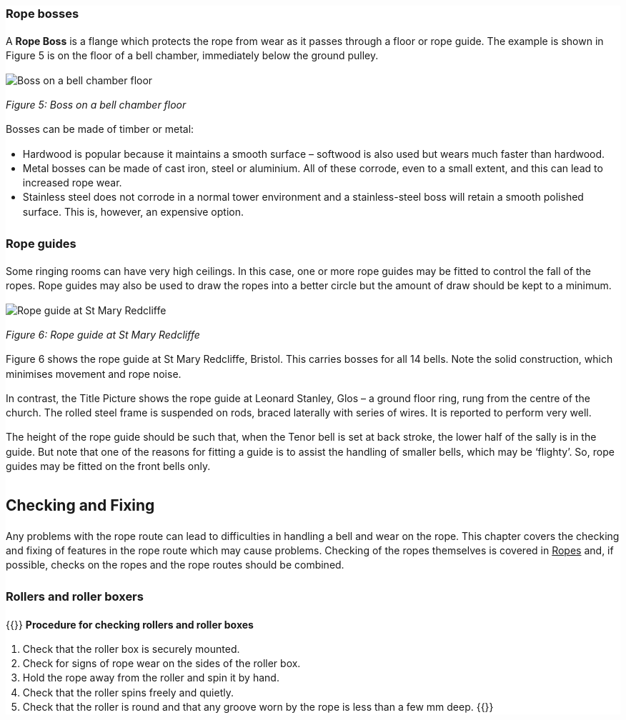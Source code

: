 ### Rope bosses

A **Rope Boss** is a flange which protects the rope from wear as it passes through a floor or rope guide. The example is shown in Figure 5 is on the floor of a bell chamber, immediately below the ground pulley.

![Boss on a bell chamber floor](rope-routes_fig-5.jpg)

*Figure 5: Boss on a bell chamber floor*

Bosses can be made of timber or metal:

-  Hardwood is popular because it maintains a smooth surface – softwood is also used but wears much faster than hardwood.
-  Metal bosses can be made of cast iron, steel or aluminium. All of these corrode, even to a small extent, and this can lead to increased rope wear.
-  Stainless steel does not corrode in a normal tower environment and a stainless-steel boss will retain a smooth polished surface. This is, however, an expensive option.

### Rope guides

Some ringing rooms can have very high ceilings. In this case, one or more rope guides may be fitted to control the fall of the ropes. Rope guides may also be used to draw the ropes into a better circle but the amount of draw should be kept to a minimum.

![Rope guide at St Mary Redcliffe](rope-routes_fig-6.jpg)

*Figure 6: Rope guide at St Mary Redcliffe*

Figure 6 shows the rope guide at St Mary Redcliffe, Bristol. This carries bosses for all 14 bells. Note the solid construction, which minimises movement and rope noise.

In contrast, the Title Picture shows the rope guide at Leonard Stanley, Glos – a ground floor ring, rung from the centre of the church. The rolled steel frame is suspended on rods, braced laterally with series of wires. It is reported to perform very well.

The height of the rope guide should be such that, when the Tenor bell is set at back stroke, the lower half of the sally is in the guide. But note that one of the reasons for fitting a guide is to assist the handling of smaller bells, which may be ‘flighty’. So, rope guides may be fitted on the front bells only.

## Checking and Fixing

Any problems with the rope route can lead to difficulties in handling a bell and wear on the rope. This chapter covers the checking and fixing of features in the rope route which may cause problems. Checking of the ropes themselves is covered in [Ropes](../120-ropes) and, if possible, checks on the ropes and the rope routes should be combined.

### Rollers and roller boxers

{{<hint info>}}
**Procedure for checking rollers and roller boxes**
1.	Check that the roller box is securely mounted.
2.	Check for signs of rope wear on the sides of the roller box.
3.	Hold the rope away from the roller and spin it by hand.
4.	Check that the roller spins freely and quietly.
5.	Check that the roller is round and that any groove worn by the rope is less than a few mm deep.
{{</hint>}}
